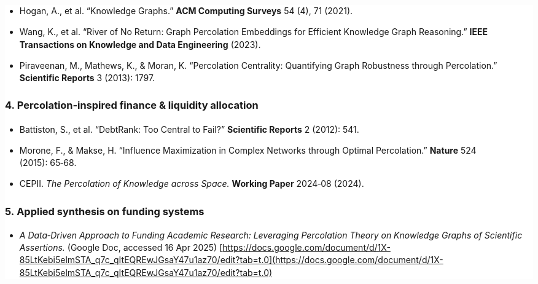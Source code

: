 
- Hogan, A., et al. “Knowledge Graphs.” **ACM Computing Surveys** 54 (4), 71 (2021).

- Wang, K., et al. “River of No Return: Graph Percolation Embeddings for Efficient Knowledge Graph Reasoning.” **IEEE Transactions on Knowledge and Data Engineering** (2023).

- Piraveenan, M., Mathews, K., & Moran, K. “Percolation Centrality: Quantifying Graph Robustness through Percolation.” **Scientific Reports** 3 (2013): 1797.

  

### 4. Percolation‑inspired finance & liquidity allocation

  

- Battiston, S., et al. “DebtRank: Too Central to Fail?” **Scientific Reports** 2 (2012): 541.

- Morone, F., & Makse, H. “Influence Maximization in Complex Networks through Optimal Percolation.” **Nature** 524 (2015): 65‑68.

- CEPII. _The Percolation of Knowledge across Space._ **Working Paper** 2024‑08 (2024).

  

### 5. Applied synthesis on funding systems

  

- _A Data‑Driven Approach to Funding Academic Research: Leveraging Percolation Theory on Knowledge Graphs of Scientific Assertions._ (Google Doc, accessed 16 Apr 2025) [https://docs.google.com/document/d/1X-85LtKebi5elmSTA_q7c_qItEQREwJGsaY47u1az70/edit?tab=t.0](https://docs.google.com/document/d/1X-85LtKebi5elmSTA_q7c_qItEQREwJGsaY47u1az70/edit?tab=t.0)
